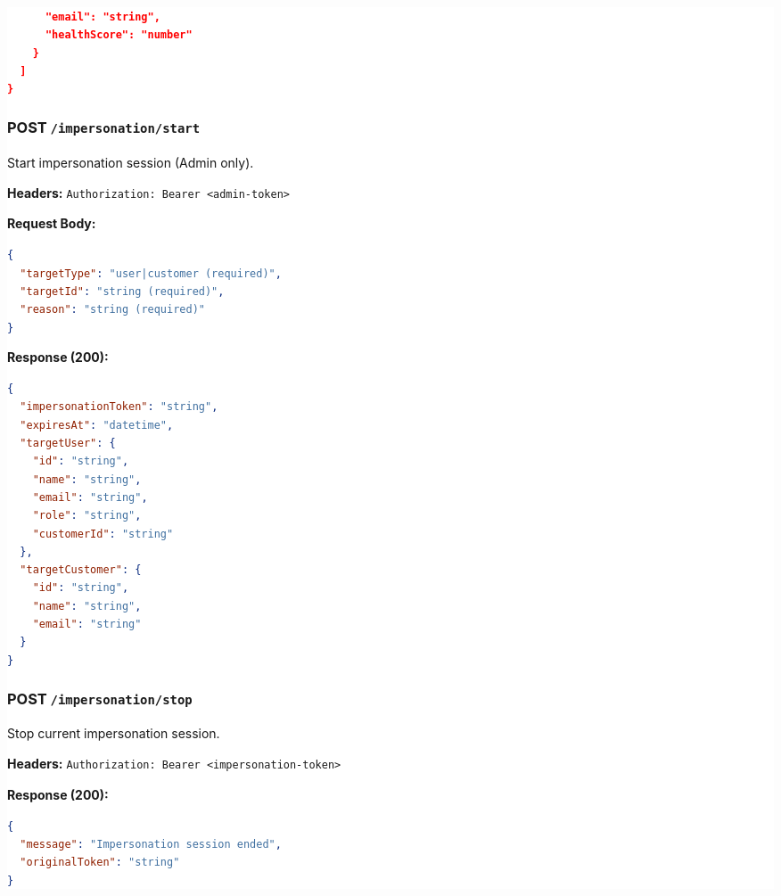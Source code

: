 ```json
      "email": "string",
      "healthScore": "number"
    }
  ]
}
```

### POST `/impersonation/start`
Start impersonation session (Admin only).

**Headers:** `Authorization: Bearer <admin-token>`

**Request Body:**
```json
{
  "targetType": "user|customer (required)",
  "targetId": "string (required)",
  "reason": "string (required)"
}
```

**Response (200):**
```json
{
  "impersonationToken": "string",
  "expiresAt": "datetime",
  "targetUser": {
    "id": "string",
    "name": "string",
    "email": "string",
    "role": "string",
    "customerId": "string"
  },
  "targetCustomer": {
    "id": "string",
    "name": "string",
    "email": "string"
  }
}
```

### POST `/impersonation/stop`
Stop current impersonation session.

**Headers:** `Authorization: Bearer <impersonation-token>`

**Response (200):**
```json
{
  "message": "Impersonation session ended",
  "originalToken": "string"
}
```
